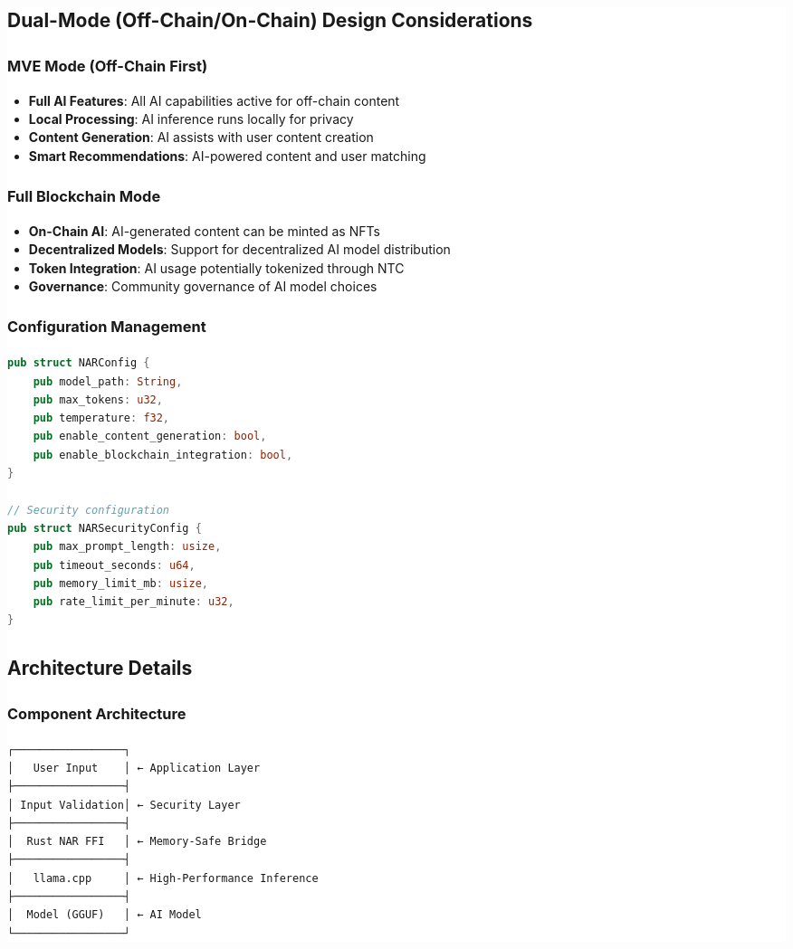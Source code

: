 ## Dual-Mode (Off-Chain/On-Chain) Design Considerations

### MVE Mode (Off-Chain First)
- **Full AI Features**: All AI capabilities active for off-chain content
- **Local Processing**: AI inference runs locally for privacy
- **Content Generation**: AI assists with user content creation
- **Smart Recommendations**: AI-powered content and user matching

### Full Blockchain Mode
- **On-Chain AI**: AI-generated content can be minted as NFTs
- **Decentralized Models**: Support for decentralized AI model distribution
- **Token Integration**: AI usage potentially tokenized through NTC
- **Governance**: Community governance of AI model choices

### Configuration Management
```rust
pub struct NARConfig {
    pub model_path: String,
    pub max_tokens: u32,
    pub temperature: f32,
    pub enable_content_generation: bool,
    pub enable_blockchain_integration: bool,
}

// Security configuration
pub struct NARSecurityConfig {
    pub max_prompt_length: usize,
    pub timeout_seconds: u64,
    pub memory_limit_mb: usize,
    pub rate_limit_per_minute: u32,
}
```

## Architecture Details

### Component Architecture
```
┌─────────────────┐
│   User Input    │ ← Application Layer
├─────────────────┤
│ Input Validation│ ← Security Layer  
├─────────────────┤
│  Rust NAR FFI   │ ← Memory-Safe Bridge
├─────────────────┤
│   llama.cpp     │ ← High-Performance Inference
├─────────────────┤
│  Model (GGUF)   │ ← AI Model
└─────────────────┘
```
